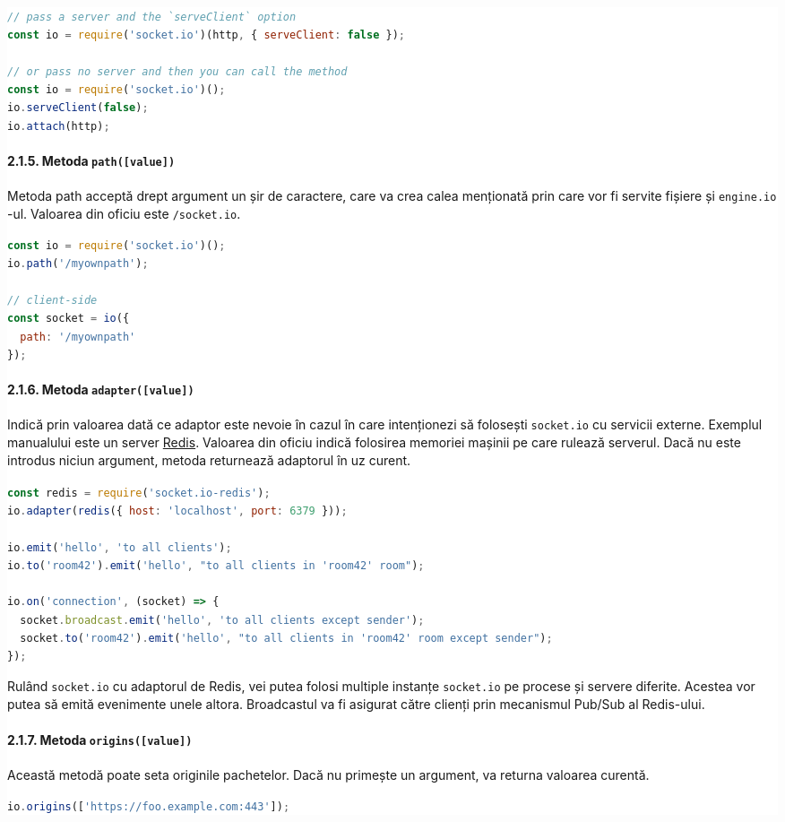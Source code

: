 ```javascript
// pass a server and the `serveClient` option
const io = require('socket.io')(http, { serveClient: false });

// or pass no server and then you can call the method
const io = require('socket.io')();
io.serveClient(false);
io.attach(http);
```

#### 2.1.5. Metoda  `path([value])`

Metoda path acceptă drept argument un șir de caractere, care va crea calea menționată prin care vor fi servite fișiere și `engine.io`-ul. Valoarea din oficiu este `/socket.io`.

```javascript
const io = require('socket.io')();
io.path('/myownpath');

// client-side
const socket = io({
  path: '/myownpath'
});
```

#### 2.1.6. Metoda `adapter([value])`

Indică prin valoarea dată ce adaptor este nevoie în cazul în care intenționezi să folosești `socket.io` cu servicii externe. Exemplul manualului este un server [Redis](https://github.com/socketio/socket.io-redis). Valoarea din oficiu indică folosirea memoriei mașinii pe care rulează serverul. Dacă nu este introdus niciun argument, metoda returnează adaptorul în uz curent.

```javascript
const redis = require('socket.io-redis');
io.adapter(redis({ host: 'localhost', port: 6379 }));

io.emit('hello', 'to all clients');
io.to('room42').emit('hello', "to all clients in 'room42' room");

io.on('connection', (socket) => {
  socket.broadcast.emit('hello', 'to all clients except sender');
  socket.to('room42').emit('hello', "to all clients in 'room42' room except sender");
});
```

Rulând `socket.io` cu adaptorul de Redis, vei putea folosi multiple instanțe `socket.io` pe procese și servere diferite. Acestea vor putea să emită evenimente unele altora. Broadcastul va fi asigurat către clienți prin mecanismul Pub/Sub al Redis-ului.

#### 2.1.7. Metoda `origins([value])`

Această metodă poate seta originile pachetelor. Dacă nu primește un argument, va returna valoarea curentă.

```javascript
io.origins(['https://foo.example.com:443']);
```


[^Network socket]: [Network socket, Wikipedia]()https://en.wikipedia.org/wiki/Network_socket
[^Push technology]: Acest model face parte din suita care generic se numesc tehnologii de push. Pentru mai multe detalii, vezi [Push technology, Long pooling, Wikipedia](https://en.wikipedia.org/wiki/Push_technology#Long_polling)